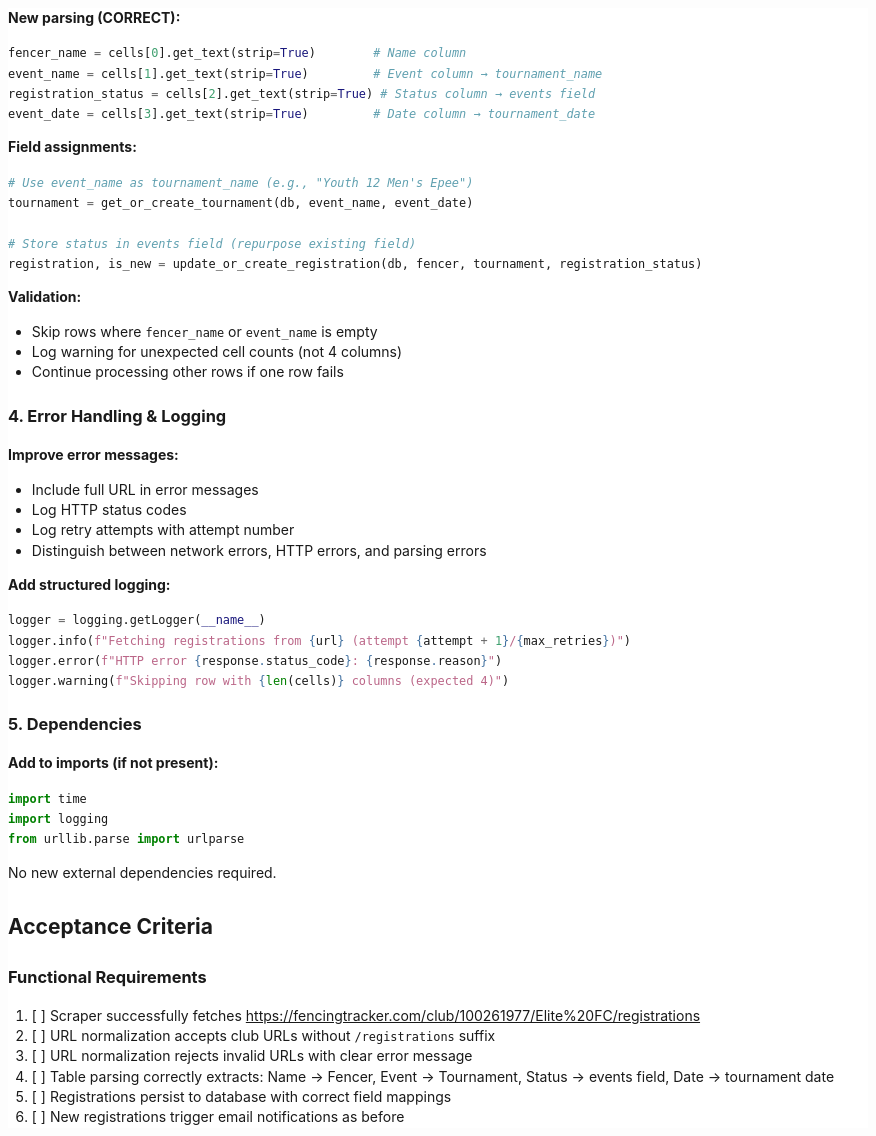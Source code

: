 **New parsing (CORRECT):**
```python
fencer_name = cells[0].get_text(strip=True)        # Name column
event_name = cells[1].get_text(strip=True)         # Event column → tournament_name
registration_status = cells[2].get_text(strip=True) # Status column → events field
event_date = cells[3].get_text(strip=True)         # Date column → tournament_date
```

**Field assignments:**
```python
# Use event_name as tournament_name (e.g., "Youth 12 Men's Epee")
tournament = get_or_create_tournament(db, event_name, event_date)

# Store status in events field (repurpose existing field)
registration, is_new = update_or_create_registration(db, fencer, tournament, registration_status)
```

**Validation:**
- Skip rows where `fencer_name` or `event_name` is empty
- Log warning for unexpected cell counts (not 4 columns)
- Continue processing other rows if one row fails

### 4. Error Handling & Logging

**Improve error messages:**
- Include full URL in error messages
- Log HTTP status codes
- Log retry attempts with attempt number
- Distinguish between network errors, HTTP errors, and parsing errors

**Add structured logging:**
```python
logger = logging.getLogger(__name__)
logger.info(f"Fetching registrations from {url} (attempt {attempt + 1}/{max_retries})")
logger.error(f"HTTP error {response.status_code}: {response.reason}")
logger.warning(f"Skipping row with {len(cells)} columns (expected 4)")
```

### 5. Dependencies

**Add to imports (if not present):**
```python
import time
import logging
from urllib.parse import urlparse
```

No new external dependencies required.

## Acceptance Criteria

### Functional Requirements
1. [ ] Scraper successfully fetches https://fencingtracker.com/club/100261977/Elite%20FC/registrations
2. [ ] URL normalization accepts club URLs without `/registrations` suffix
3. [ ] URL normalization rejects invalid URLs with clear error message
4. [ ] Table parsing correctly extracts: Name → Fencer, Event → Tournament, Status → events field, Date → tournament date
5. [ ] Registrations persist to database with correct field mappings
6. [ ] New registrations trigger email notifications as before
